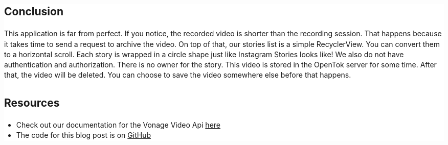 ## Conclusion

This application is far from perfect. If you notice, the recorded video is shorter than the recording session. That happens because it takes time to send a request to archive the video. On top of that, our stories list is a simple RecyclerView. You can convert them to a horizontal scroll. Each story is wrapped in a circle shape just like Instagram Stories looks like! We also do not have authentication and authorization. There is no owner for the story. This video is stored in the OpenTok server for some time. After that, the video will be deleted. You can choose to save the video somewhere else before that happens.

## Resources

- Check out our documentation for the Vonage Video Api [here](https://www.vonage.id/communications-apis/video/)
- The code for this blog post is on [GitHub](https://github.com/arjunaskykok/android-stories/)

